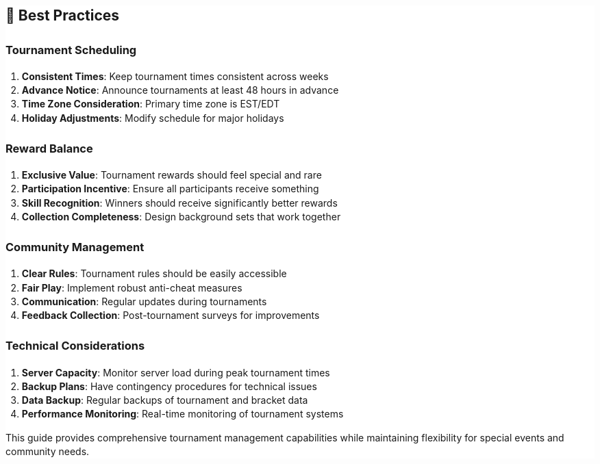 ## 🚀 Best Practices

### Tournament Scheduling
1. **Consistent Times**: Keep tournament times consistent across weeks
2. **Advance Notice**: Announce tournaments at least 48 hours in advance
3. **Time Zone Consideration**: Primary time zone is EST/EDT
4. **Holiday Adjustments**: Modify schedule for major holidays

### Reward Balance
1. **Exclusive Value**: Tournament rewards should feel special and rare
2. **Participation Incentive**: Ensure all participants receive something
3. **Skill Recognition**: Winners should receive significantly better rewards
4. **Collection Completeness**: Design background sets that work together

### Community Management
1. **Clear Rules**: Tournament rules should be easily accessible
2. **Fair Play**: Implement robust anti-cheat measures
3. **Communication**: Regular updates during tournaments
4. **Feedback Collection**: Post-tournament surveys for improvements

### Technical Considerations
1. **Server Capacity**: Monitor server load during peak tournament times
2. **Backup Plans**: Have contingency procedures for technical issues
3. **Data Backup**: Regular backups of tournament and bracket data
4. **Performance Monitoring**: Real-time monitoring of tournament systems

This guide provides comprehensive tournament management capabilities while maintaining flexibility for special events and community needs.
